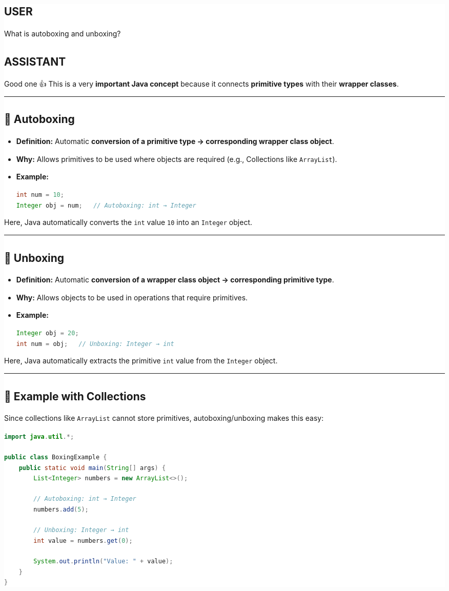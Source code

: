 ## USER

What is autoboxing and unboxing?

## ASSISTANT

Good one 👍 This is a very **important Java concept** because it connects **primitive types** with their **wrapper classes**.

---

## 🔹 **Autoboxing**

- **Definition:** Automatic **conversion of a primitive type → corresponding wrapper class object**.
- **Why:** Allows primitives to be used where objects are required (e.g., Collections like `ArrayList`).
- **Example:**

  ```java
  int num = 10;
  Integer obj = num;   // Autoboxing: int → Integer
  ```

Here, Java automatically converts the `int` value `10` into an `Integer` object.

---

## 🔹 **Unboxing**

- **Definition:** Automatic **conversion of a wrapper class object → corresponding primitive type**.
- **Why:** Allows objects to be used in operations that require primitives.
- **Example:**

  ```java
  Integer obj = 20;
  int num = obj;   // Unboxing: Integer → int
  ```

Here, Java automatically extracts the primitive `int` value from the `Integer` object.

---

## 🔹 **Example with Collections**

Since collections like `ArrayList` cannot store primitives, autoboxing/unboxing makes this easy:

```java
import java.util.*;

public class BoxingExample {
    public static void main(String[] args) {
        List<Integer> numbers = new ArrayList<>();

        // Autoboxing: int → Integer
        numbers.add(5);

        // Unboxing: Integer → int
        int value = numbers.get(0);

        System.out.println("Value: " + value);
    }
}
```
